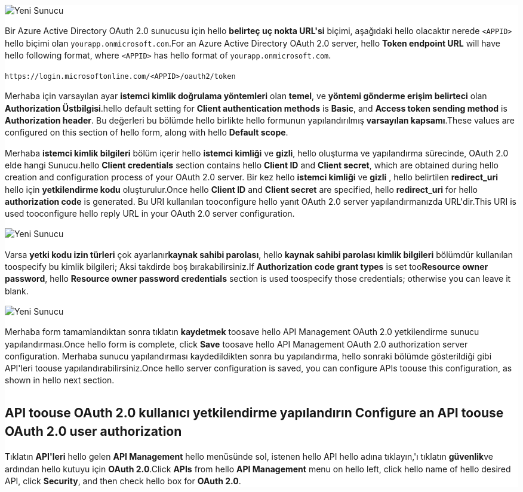 ![Yeni Sunucu][api-management-oauth2-server-3]

<span data-ttu-id="90140-136">Bir Azure Active Directory OAuth 2.0 sunucusu için hello **belirteç uç nokta URL'si** biçimi, aşağıdaki hello olacaktır nerede `<APPID>` hello biçimi olan `yourapp.onmicrosoft.com`.</span><span class="sxs-lookup"><span data-stu-id="90140-136">For an Azure Active Directory OAuth 2.0 server, hello **Token endpoint URL** will have hello following format, where `<APPID>`  has hello format of `yourapp.onmicrosoft.com`.</span></span>

`https://login.microsoftonline.com/<APPID>/oauth2/token`

<span data-ttu-id="90140-137">Merhaba için varsayılan ayar **istemci kimlik doğrulama yöntemleri** olan **temel**, ve **yöntemi gönderme erişim belirteci** olan **Authorization Üstbilgisi**.</span><span class="sxs-lookup"><span data-stu-id="90140-137">hello default setting for **Client authentication methods** is **Basic**, and  **Access token sending method** is **Authorization header**.</span></span> <span data-ttu-id="90140-138">Bu değerleri bu bölümde hello birlikte hello formunun yapılandırılmış **varsayılan kapsamı**.</span><span class="sxs-lookup"><span data-stu-id="90140-138">These values are configured on this section of hello form, along with hello **Default scope**.</span></span>

<span data-ttu-id="90140-139">Merhaba **istemci kimlik bilgileri** bölüm içerir hello **istemci kimliği** ve **gizli**, hello oluşturma ve yapılandırma sürecinde, OAuth 2.0 elde hangi Sunucu.</span><span class="sxs-lookup"><span data-stu-id="90140-139">hello **Client credentials** section contains hello **Client ID** and **Client secret**, which are obtained during hello creation and configuration process of your OAuth 2.0 server.</span></span> <span data-ttu-id="90140-140">Bir kez hello **istemci kimliği** ve **gizli** , hello belirtilen **redirect_uri** hello için **yetkilendirme kodu** oluşturulur.</span><span class="sxs-lookup"><span data-stu-id="90140-140">Once hello **Client ID** and **Client secret** are specified, hello **redirect_uri** for hello **authorization code** is generated.</span></span> <span data-ttu-id="90140-141">Bu URI kullanılan tooconfigure hello yanıt OAuth 2.0 server yapılandırmanızda URL'dir.</span><span class="sxs-lookup"><span data-stu-id="90140-141">This URI is used tooconfigure hello reply URL in your OAuth 2.0 server configuration.</span></span>

![Yeni Sunucu][api-management-oauth2-server-4]

<span data-ttu-id="90140-143">Varsa **yetki kodu izin türleri** çok ayarlanır**kaynak sahibi parolası**, hello **kaynak sahibi parolası kimlik bilgileri** bölümdür kullanılan toospecify bu kimlik bilgileri; Aksi takdirde boş bırakabilirsiniz.</span><span class="sxs-lookup"><span data-stu-id="90140-143">If **Authorization code grant types** is set too**Resource owner password**, hello **Resource owner password credentials** section is used toospecify those credentials; otherwise you can leave it blank.</span></span>

![Yeni Sunucu][api-management-oauth2-server-5]

<span data-ttu-id="90140-145">Merhaba form tamamlandıktan sonra tıklatın **kaydetmek** toosave hello API Management OAuth 2.0 yetkilendirme sunucu yapılandırması.</span><span class="sxs-lookup"><span data-stu-id="90140-145">Once hello form is complete, click **Save** toosave hello API Management OAuth 2.0 authorization server configuration.</span></span> <span data-ttu-id="90140-146">Merhaba sunucu yapılandırması kaydedildikten sonra bu yapılandırma, hello sonraki bölümde gösterildiği gibi API'leri toouse yapılandırabilirsiniz.</span><span class="sxs-lookup"><span data-stu-id="90140-146">Once hello server configuration is saved, you can configure APIs toouse this configuration, as shown in hello next section.</span></span>

## <span data-ttu-id="90140-147"><a name="step2"></a>API toouse OAuth 2.0 kullanıcı yetkilendirme yapılandırın</span><span class="sxs-lookup"><span data-stu-id="90140-147"><a name="step2"> </a>Configure an API toouse OAuth 2.0 user authorization</span></span>
<span data-ttu-id="90140-148">Tıklatın **API'leri** hello gelen **API Management** hello menüsünde sol, istenen hello API hello adına tıklayın,'ı tıklatın **güvenlik**ve ardından hello kutuyu için **OAuth 2.0**.</span><span class="sxs-lookup"><span data-stu-id="90140-148">Click **APIs** from hello **API Management** menu on hello left, click hello name of hello desired API, click **Security**, and then check hello box for **OAuth 2.0**.</span></span>


[api-management-management-console]: ./media/api-management-howto-oauth2/api-management-management-console.png
[api-management-oauth2]: ./media/api-management-howto-oauth2/api-management-oauth2.png
[api-management-user-authorization]: ./media/api-management-howto-oauth2/api-management-user-authorization.png
[api-management-user-authorization-save]: ./media/api-management-howto-oauth2/api-management-user-authorization-save.png
[api-management-oauth2-signin]: ./media/api-management-howto-oauth2/api-management-oauth2-signin.png
[api-management-request-header-token]: ./media/api-management-howto-oauth2/api-management-request-header-token.png
[api-management-developer-portal-menu]: ./media/api-management-howto-oauth2/api-management-developer-portal-menu.png
[api-management-open-console]: ./media/api-management-howto-oauth2/api-management-open-console.png
[api-management-oauth2-server-1]: ./media/api-management-howto-oauth2/api-management-oauth2-server-1.png
[api-management-oauth2-server-2]: ./media/api-management-howto-oauth2/api-management-oauth2-server-2.png
[api-management-oauth2-server-3]: ./media/api-management-howto-oauth2/api-management-oauth2-server-3.png
[api-management-oauth2-server-4]: ./media/api-management-howto-oauth2/api-management-oauth2-server-4.png
[api-management-oauth2-server-5]: ./media/api-management-howto-oauth2/api-management-oauth2-server-5.png
[api-management-apis-echo-api]: ./media/api-management-howto-oauth2/api-management-apis-echo-api.png
[How tooadd operations tooan API]: api-management-howto-add-operations.md
[How tooadd and publish a product]: api-management-howto-add-products.md
[Monitoring and analytics]: api-management-monitoring.md
[Add APIs tooa product]: api-management-howto-add-products.md#add-apis
[Publish a product]: api-management-howto-add-products.md#publish-product
[Get started with Azure API Management]: api-management-get-started.md
[API Management policy reference]: api-management-policy-reference.md
[Caching policies]: api-management-policy-reference.md#caching-policies
[Create an API Management service instance]: api-management-get-started.md#create-service-instance
[http://oauth.net/2/]: http://oauth.net/2/
[WebApp-GraphAPI-DotNet]: https://github.com/AzureADSamples/WebApp-GraphAPI-DotNet
[Prerequisites]: #prerequisites
[Configure an OAuth 2.0 authorization server in API Management]: #step1
[Configure an API toouse OAuth 2.0 user authorization]: #step2
[Test hello OAuth 2.0 user authorization in hello Developer Portal]: #step3
[Next steps]: #next-steps
